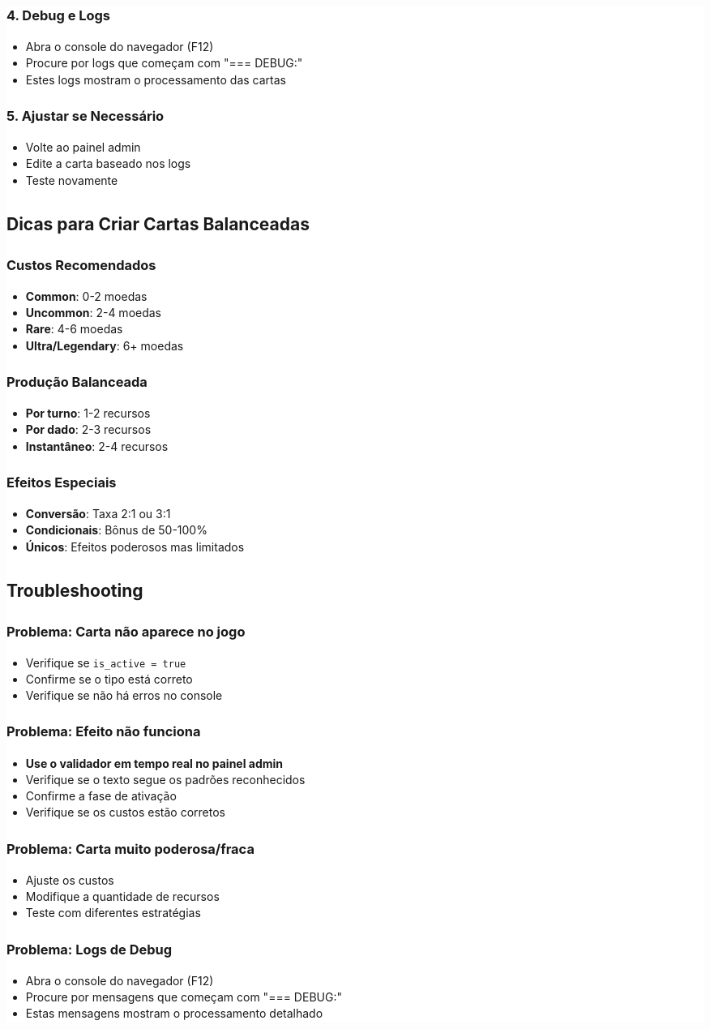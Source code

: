 ### 4. **Debug e Logs**
- Abra o console do navegador (F12)
- Procure por logs que começam com "=== DEBUG:"
- Estes logs mostram o processamento das cartas

### 5. **Ajustar se Necessário**
- Volte ao painel admin
- Edite a carta baseado nos logs
- Teste novamente

## Dicas para Criar Cartas Balanceadas

### **Custos Recomendados**
- **Common**: 0-2 moedas
- **Uncommon**: 2-4 moedas
- **Rare**: 4-6 moedas
- **Ultra/Legendary**: 6+ moedas

### **Produção Balanceada**
- **Por turno**: 1-2 recursos
- **Por dado**: 2-3 recursos
- **Instantâneo**: 2-4 recursos

### **Efeitos Especiais**
- **Conversão**: Taxa 2:1 ou 3:1
- **Condicionais**: Bônus de 50-100%
- **Únicos**: Efeitos poderosos mas limitados

## Troubleshooting

### **Problema: Carta não aparece no jogo**
- Verifique se `is_active = true`
- Confirme se o tipo está correto
- Verifique se não há erros no console

### **Problema: Efeito não funciona**
- **Use o validador em tempo real no painel admin**
- Verifique se o texto segue os padrões reconhecidos
- Confirme a fase de ativação
- Verifique se os custos estão corretos

### **Problema: Carta muito poderosa/fraca**
- Ajuste os custos
- Modifique a quantidade de recursos
- Teste com diferentes estratégias

### **Problema: Logs de Debug**
- Abra o console do navegador (F12)
- Procure por mensagens que começam com "=== DEBUG:"
- Estas mensagens mostram o processamento detalhado
